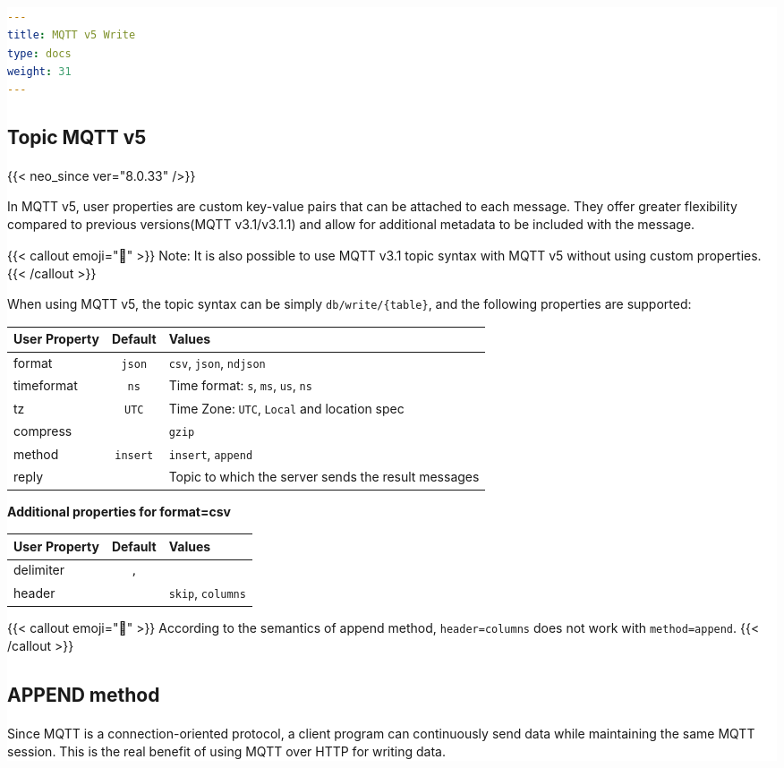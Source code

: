 ```yaml
---
title: MQTT v5 Write
type: docs
weight: 31
---
```


## Topic MQTT v5

{{< neo_since ver="8.0.33" />}}

In MQTT v5, user properties are custom key-value pairs that can be attached to each message. They offer greater flexibility compared to previous versions(MQTT v3.1/v3.1.1) and allow for additional metadata to be included with the message.

{{< callout emoji="📌" >}}
Note: It is also possible to use MQTT v3.1 topic syntax with MQTT v5 without using custom properties.
{{< /callout >}}

When using MQTT v5, the topic syntax can be simply `db/write/{table}`, and the following properties are supported:

| User Property  | Default  | Values                  |
|:---------------|:--------:|:------------------------|
| format         | `json`   | `csv`, `json`, `ndjson` |
| timeformat     | `ns`     | Time format: `s`, `ms`, `us`, `ns` |
| tz             | `UTC`    | Time Zone: `UTC`, `Local` and location spec |
| compress       |          | `gzip`                  |
| method         | `insert` | `insert`, `append`      |
| reply          |          | Topic to which the server sends the result messages |


**Additional properties for format=csv** 

| User Property  | Default  | Values                  |
|:---------------|:--------:|:------------------------|
| delimiter      |`,`       |                         |
| header         |          | `skip`, `columns`       |


{{< callout emoji="📌" >}}
According to the semantics of append method, `header=columns` does not work with `method=append`.
{{< /callout >}}

## APPEND method

Since MQTT is a connection-oriented protocol, a client program can continuously send data while maintaining the same MQTT session. 
This is the real benefit of using MQTT over HTTP for writing data.
